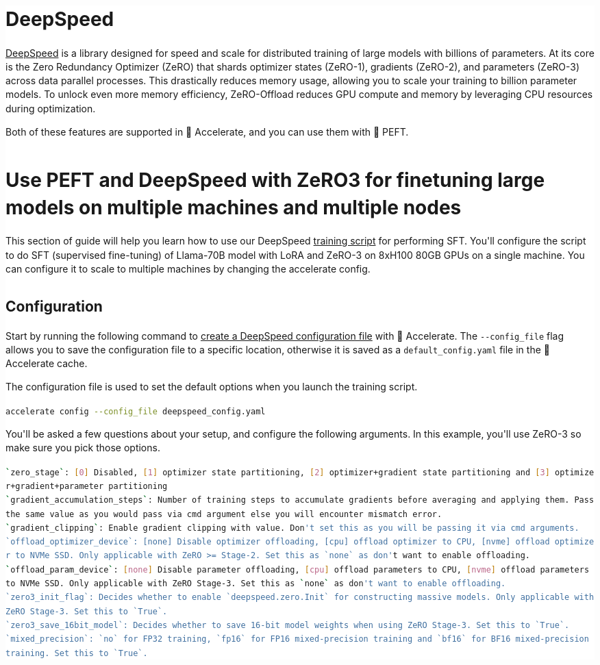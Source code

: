 

# DeepSpeed

[DeepSpeed](https://www.deepspeed.ai/) is a library designed for speed and scale for distributed training of large models with billions of parameters. At its core is the Zero Redundancy Optimizer (ZeRO) that shards optimizer states (ZeRO-1), gradients (ZeRO-2), and parameters (ZeRO-3) across data parallel processes. This drastically reduces memory usage, allowing you to scale your training to billion parameter models. To unlock even more memory efficiency, ZeRO-Offload reduces GPU compute and memory by leveraging CPU resources during optimization.

Both of these features are supported in 🤗 Accelerate, and you can use them with 🤗 PEFT. 

# Use PEFT and DeepSpeed with ZeRO3 for finetuning large models on multiple machines and multiple nodes
This section of guide will help you learn how to use our DeepSpeed [training script](https://github.com/huggingface/peft/blob/main/examples/sft/train.py) for performing SFT. You'll configure the script to do SFT (supervised fine-tuning) of Llama-70B model with LoRA and ZeRO-3 on 8xH100 80GB GPUs on a single machine. You can configure it to scale to multiple machines by changing the accelerate config.

## Configuration

Start by running the following command to [create a DeepSpeed configuration file](https://huggingface.co/docs/accelerate/quicktour#launching-your-distributed-script) with 🤗 Accelerate. The `--config_file` flag allows you to save the configuration file to a specific location, otherwise it is saved as a `default_config.yaml` file in the 🤗 Accelerate cache.

The configuration file is used to set the default options when you launch the training script.

```bash
accelerate config --config_file deepspeed_config.yaml
```

You'll be asked a few questions about your setup, and configure the following arguments. In this example, you'll use ZeRO-3 so make sure you pick those options.

```bash
`zero_stage`: [0] Disabled, [1] optimizer state partitioning, [2] optimizer+gradient state partitioning and [3] optimizer+gradient+parameter partitioning
`gradient_accumulation_steps`: Number of training steps to accumulate gradients before averaging and applying them. Pass the same value as you would pass via cmd argument else you will encounter mismatch error.
`gradient_clipping`: Enable gradient clipping with value. Don't set this as you will be passing it via cmd arguments.
`offload_optimizer_device`: [none] Disable optimizer offloading, [cpu] offload optimizer to CPU, [nvme] offload optimizer to NVMe SSD. Only applicable with ZeRO >= Stage-2. Set this as `none` as don't want to enable offloading.
`offload_param_device`: [none] Disable parameter offloading, [cpu] offload parameters to CPU, [nvme] offload parameters to NVMe SSD. Only applicable with ZeRO Stage-3. Set this as `none` as don't want to enable offloading.
`zero3_init_flag`: Decides whether to enable `deepspeed.zero.Init` for constructing massive models. Only applicable with ZeRO Stage-3. Set this to `True`.
`zero3_save_16bit_model`: Decides whether to save 16-bit model weights when using ZeRO Stage-3. Set this to `True`.
`mixed_precision`: `no` for FP32 training, `fp16` for FP16 mixed-precision training and `bf16` for BF16 mixed-precision training. Set this to `True`.
```

